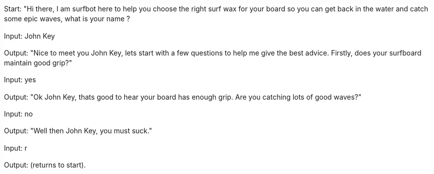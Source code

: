 
Start: "Hi there, I am surfbot here to help you choose the right surf wax for your board so you can get back in the water and catch some epic waves, what is your name ?

Input: John Key

Output: "Nice to meet you John Key, lets start with a few questions to help me give the best advice. Firstly, does your surfboard maintain good grip?"

Input: yes

Output: "Ok John Key, thats good to hear your board has enough grip. Are you catching lots of good waves?"

Input: no

Output: "Well then John Key, you must suck."

Input: r

Output: (returns to start).
